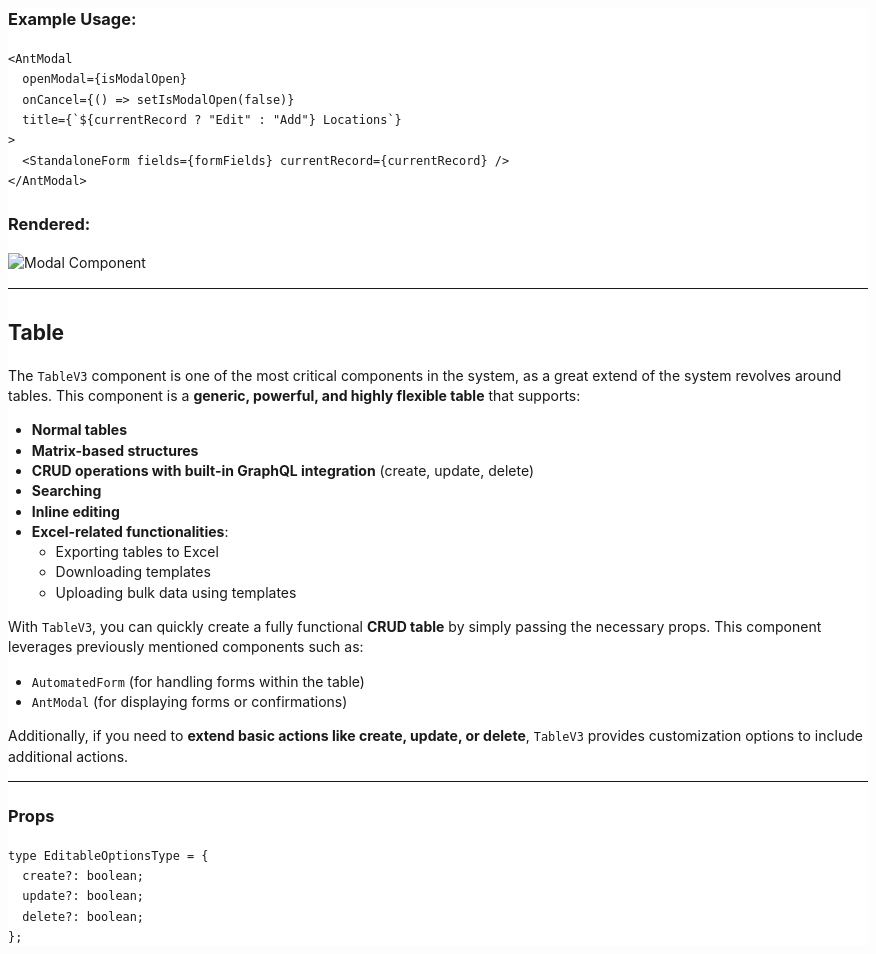 ### **Example Usage:**

```tsx
<AntModal
  openModal={isModalOpen}
  onCancel={() => setIsModalOpen(false)}
  title={`${currentRecord ? "Edit" : "Add"} Locations`}
>
  <StandaloneForm fields={formFields} currentRecord={currentRecord} />
</AntModal>
```

### Rendered:

![Modal Component](/img/modal-MEOCONTINUITY.png)

---

## Table

The `TableV3` component is one of the most critical components in the system, as a great extend of the system revolves around tables. This component is a **generic, powerful, and highly flexible table** that supports:

- **Normal tables**
- **Matrix-based structures**
- **CRUD operations with built-in GraphQL integration** (create, update, delete)
- **Searching**
- **Inline editing**
- **Excel-related functionalities**:
  - Exporting tables to Excel
  - Downloading templates
  - Uploading bulk data using templates

With `TableV3`, you can quickly create a fully functional **CRUD table** by simply passing the necessary props. This component leverages previously mentioned components such as:

- `AutomatedForm` (for handling forms within the table)
- `AntModal` (for displaying forms or confirmations)

Additionally, if you need to **extend basic actions like create, update, or delete**, `TableV3` provides customization options to include additional actions.

---

### **Props**

```tsx
type EditableOptionsType = {
  create?: boolean;
  update?: boolean;
  delete?: boolean;
};
```
